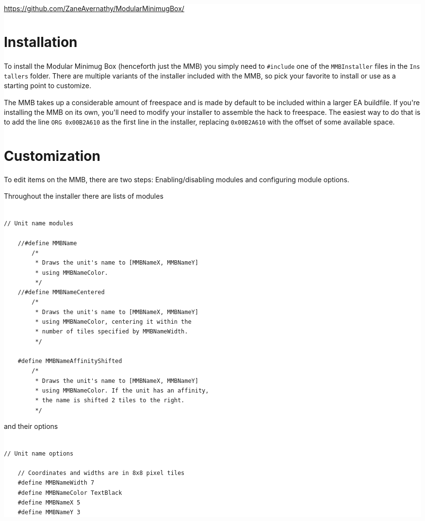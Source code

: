 https://github.com/ZaneAvernathy/ModularMinimugBox/

# Installation

To install the Modular Minimug Box (henceforth just the MMB) you simply need to `#include` one of the `MMBInstaller` files in the `Installers` folder. There are multiple variants of the installer included with the MMB, so pick your favorite to install or use as a starting point to customize.

The MMB takes up a considerable amount of freespace and is made by default to be included within a larger EA buildfile. If you're installing the MMB on its own, you'll need to modify your installer to assemble the hack to freespace. The easiest way to do that is to add the line `ORG 0x00B2A610` as the first line in the installer, replacing `0x00B2A610` with the offset of some available space.

# Customization

To edit items on the MMB, there are two steps: Enabling/disabling modules and configuring module options.

Throughout the installer there are lists of modules

```

// Unit name modules

	//#define MMBName
		/*
		 * Draws the unit's name to [MMBNameX, MMBNameY]
		 * using MMBNameColor.
		 */
	//#define MMBNameCentered
		/*
		 * Draws the unit's name to [MMBNameX, MMBNameY]
		 * using MMBNameColor, centering it within the
		 * number of tiles specified by MMBNameWidth.
		 */

	#define MMBNameAffinityShifted
		/*
		 * Draws the unit's name to [MMBNameX, MMBNameY]
		 * using MMBNameColor. If the unit has an affinity,
		 * the name is shifted 2 tiles to the right.
		 */
```

and their options

```

// Unit name options

	// Coordinates and widths are in 8x8 pixel tiles
	#define MMBNameWidth 7
	#define MMBNameColor TextBlack
	#define MMBNameX 5
	#define MMBNameY 3

```
